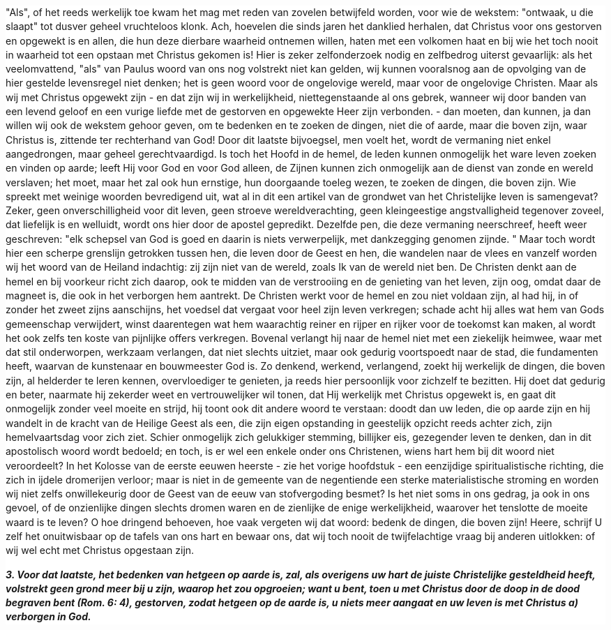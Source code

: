 "Als", of het reeds werkelijk toe kwam het mag met reden van zovelen betwijfeld worden, voor wie de wekstem: "ontwaak, u die slaapt" tot dusver geheel vruchteloos klonk. Ach, hoevelen die sinds jaren het danklied herhalen, dat Christus voor ons gestorven en opgewekt is en allen, die hun deze dierbare waarheid ontnemen willen, haten met een volkomen haat en bij wie het toch nooit in waarheid tot een opstaan met Christus gekomen is! Hier is zeker zelfonderzoek nodig en zelfbedrog uiterst gevaarlijk: als het veelomvattend, "als" van Paulus woord van ons nog volstrekt niet kan gelden, wij kunnen vooralsnog aan de opvolging van de hier gestelde levensregel niet denken; het is geen woord voor de ongelovige wereld, maar voor de ongelovige Christen. Maar als wij met Christus opgewekt zijn - en dat zijn wij in werkelijkheid, niettegenstaande al ons gebrek, wanneer wij door banden van een levend geloof en een vurige liefde met de gestorven en opgewekte Heer zijn verbonden. - dan moeten, dan kunnen, ja dan willen wij ook de wekstem gehoor geven, om te bedenken en te zoeken de dingen, niet die of aarde, maar die boven zijn, waar Christus is, zittende ter rechterhand van God! Door dit laatste bijvoegsel, men voelt het, wordt de vermaning niet enkel aangedrongen, maar geheel gerechtvaardigd. Is toch het Hoofd in de hemel, de leden kunnen onmogelijk het ware leven zoeken en vinden op aarde; leeft Hij voor God en voor God alleen, de Zijnen kunnen zich onmogelijk aan de dienst van zonde en wereld verslaven; het moet, maar het zal ook hun ernstige, hun doorgaande toeleg wezen, te zoeken de dingen, die boven zijn. Wie spreekt met weinige woorden bevredigend uit, wat al in dit een artikel van de grondwet van het Christelijke leven is samengevat? Zeker, geen onverschilligheid voor dit leven, geen stroeve wereldverachting, geen kleingeestige angstvalligheid tegenover zoveel, dat liefelijk is en welluidt, wordt ons hier door de apostel gepredikt. Dezelfde pen, die deze vermaning neerschreef, heeft weer geschreven: "elk schepsel van God is goed en daarin is niets verwerpelijk, met dankzegging genomen zijnde. " Maar toch wordt hier een scherpe grenslijn getrokken tussen hen, die leven door de Geest en hen, die wandelen naar de vlees en vanzelf worden wij het woord van de Heiland indachtig: zij zijn niet van de wereld, zoals Ik van de wereld niet ben. De Christen denkt aan de hemel en bij voorkeur richt zich daarop, ook te midden van de verstrooiing en de genieting van het leven, zijn oog, omdat daar de magneet is, die ook in het verborgen hem aantrekt. De Christen werkt voor de hemel en zou niet voldaan zijn, al had hij, in of zonder het zweet zijns aanschijns, het voedsel dat vergaat voor heel zijn leven verkregen; schade acht hij alles wat hem van Gods gemeenschap verwijdert, winst daarentegen wat hem waarachtig reiner en rijper en rijker voor de toekomst kan maken, al wordt het ook zelfs ten koste van pijnlijke offers verkregen. Bovenal verlangt hij naar de hemel niet met een ziekelijk heimwee, waar met dat stil onderworpen, werkzaam verlangen, dat niet slechts uitziet, maar ook gedurig voortspoedt naar de stad, die fundamenten heeft, waarvan de kunstenaar en bouwmeester God is. Zo denkend, werkend, verlangend, zoekt hij werkelijk de dingen, die boven zijn, al helderder te leren kennen, overvloediger te genieten, ja reeds hier persoonlijk voor zichzelf te bezitten. Hij doet dat gedurig en beter, naarmate hij zekerder weet en vertrouwelijker wil tonen, dat Hij werkelijk met Christus opgewekt is, en gaat dit onmogelijk zonder veel moeite en strijd, hij toont ook dit andere woord te verstaan: doodt dan uw leden, die op aarde zijn en hij wandelt in de kracht van de Heilige Geest als een, die zijn eigen opstanding in geestelijk opzicht reeds achter zich, zijn hemelvaartsdag voor zich ziet. Schier onmogelijk zich gelukkiger stemming, billijker eis, gezegender leven te denken, dan in dit apostolisch woord wordt bedoeld; en toch, is er wel een enkele onder ons Christenen, wiens hart hem bij dit woord niet veroordeelt? In het Kolosse van de eerste eeuwen heerste - zie het vorige hoofdstuk - een eenzijdige spiritualistische richting, die zich in ijdele dromerijen verloor; maar is niet in de gemeente van de negentiende een sterke materialistische stroming en worden wij niet zelfs onwillekeurig door de Geest van de eeuw van stofvergoding besmet? Is het niet soms in ons gedrag, ja ook in ons gevoel, of de onzienlijke dingen slechts dromen waren en de zienlijke de enige werkelijkheid, waarover het tenslotte de moeite waard is te leven? O hoe dringend behoeven, hoe vaak vergeten wij dat woord: bedenk de dingen, die boven zijn! Heere, schrijf U zelf het onuitwisbaar op de tafels van ons hart en bewaar ons, dat wij toch nooit de twijfelachtige vraag bij anderen uitlokken: of wij wel echt met Christus opgestaan zijn.

***3. Voor dat laatste, het bedenken van hetgeen op aarde is, zal, als overigens uw hart de juiste Christelijke gesteldheid heeft, volstrekt geen grond meer bij u zijn, waarop het zou opgroeien; want u bent, toen u met Christus door de doop in de dood begraven bent (Rom. 6: 4), gestorven, zodat hetgeen op de aarde is, u niets meer aangaat en uw leven is met Christus a) verborgen in God.***
